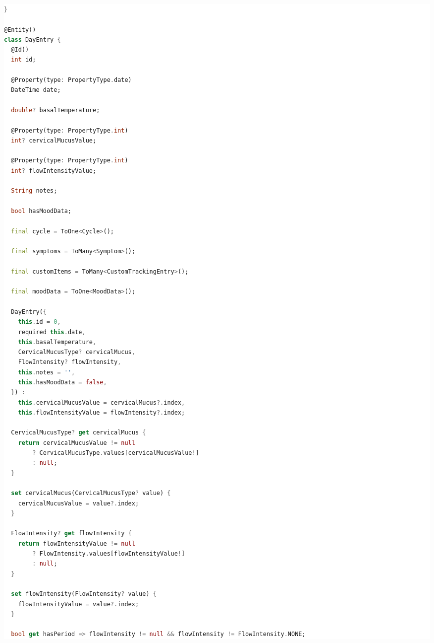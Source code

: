 ```dart
}

@Entity()
class DayEntry {
  @Id()
  int id;
  
  @Property(type: PropertyType.date)
  DateTime date;
  
  double? basalTemperature;
  
  @Property(type: PropertyType.int)
  int? cervicalMucusValue;
  
  @Property(type: PropertyType.int)
  int? flowIntensityValue;
  
  String notes;
  
  bool hasMoodData;
  
  final cycle = ToOne<Cycle>();
  
  final symptoms = ToMany<Symptom>();
  
  final customItems = ToMany<CustomTrackingEntry>();
  
  final moodData = ToOne<MoodData>();
  
  DayEntry({
    this.id = 0,
    required this.date,
    this.basalTemperature,
    CervicalMucusType? cervicalMucus,
    FlowIntensity? flowIntensity,
    this.notes = '',
    this.hasMoodData = false,
  }) : 
    this.cervicalMucusValue = cervicalMucus?.index,
    this.flowIntensityValue = flowIntensity?.index;
  
  CervicalMucusType? get cervicalMucus {
    return cervicalMucusValue != null 
        ? CervicalMucusType.values[cervicalMucusValue!] 
        : null;
  }
  
  set cervicalMucus(CervicalMucusType? value) {
    cervicalMucusValue = value?.index;
  }
  
  FlowIntensity? get flowIntensity {
    return flowIntensityValue != null 
        ? FlowIntensity.values[flowIntensityValue!] 
        : null;
  }
  
  set flowIntensity(FlowIntensity? value) {
    flowIntensityValue = value?.index;
  }
  
  bool get hasPeriod => flowIntensity != null && flowIntensity != FlowIntensity.NONE;
```